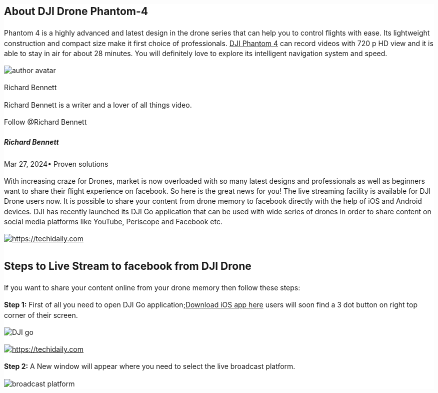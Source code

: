 ## About DJI Drone Phantom-4

 Phantom 4 is a highly advanced and latest design in the drone series that can help you to control flights with ease. Its lightweight construction and compact size make it first choice of professionals. [DJI Phantom 4](https://www.dji.com/phantom-4) can record videos with 720 p HD view and it is able to stay in air for about 28 minutes. You will definitely love to explore its intelligent navigation system and speed.

![author avatar](https://images.wondershare.com/filmora/article-images/richard-bennett.jpg)

Richard Bennett

Richard Bennett is a writer and a lover of all things video.

Follow @Richard Bennett

##### Richard Bennett

 Mar 27, 2024• Proven solutions

 With increasing craze for Drones, market is now overloaded with so many latest designs and professionals as well as beginners want to share their flight experience on facebook. So here is the great news for you! The live streaming facility is available for DJI Drone users now. It is possible to share your content from drone memory to facebook directly with the help of iOS and Android devices. DJI has recently launched its DJI Go application that can be used with wide series of drones in order to share content on social media platforms like YouTube, Periscope and Facebook etc.


<a href="https://aligracehair.sjv.io/c/5597632/2135407/19272" target="_top" id="2135407">
  <img src="//a.impactradius-go.com/display-ad/19272-2135407" border="0" alt="https://techidaily.com" width="120" height="90"/>
</a>
<img height="0" width="0" src="https://aligracehair.sjv.io/i/5597632/2135407/19272" style="position:absolute;visibility:hidden;" border="0" />

## Steps to Live Stream to facebook from DJI Drone

 If you want to share your content online from your drone memory then follow these steps:

**Step 1:** First of all you need to open DJI Go application;[Download iOS app here](https://itunes.apple.com/cn/app/dji-pilot/id943780750?mt=8) users will soon find a 3 dot button on right top corner of their screen.

![DJI go](https://images.wondershare.com/filmora/article-images/dji-go.jpg)


<a href="https://appsumo.8odi.net/c/5597632/2137378/7443" target="_top" id="2137378">
  <img src="//a.impactradius-go.com/display-ad/7443-2137378" border="0" alt="https://techidaily.com" width="600" height="90"/>
</a>
<img height="0" width="0" src="https://appsumo.8odi.net/i/5597632/2137378/7443" style="position:absolute;visibility:hidden;" border="0" />

**Step 2:** A New window will appear where you need to select the live broadcast platform.

![broadcast platform](https://images.wondershare.com/filmora/article-images/broadcast-platform.jpg)
